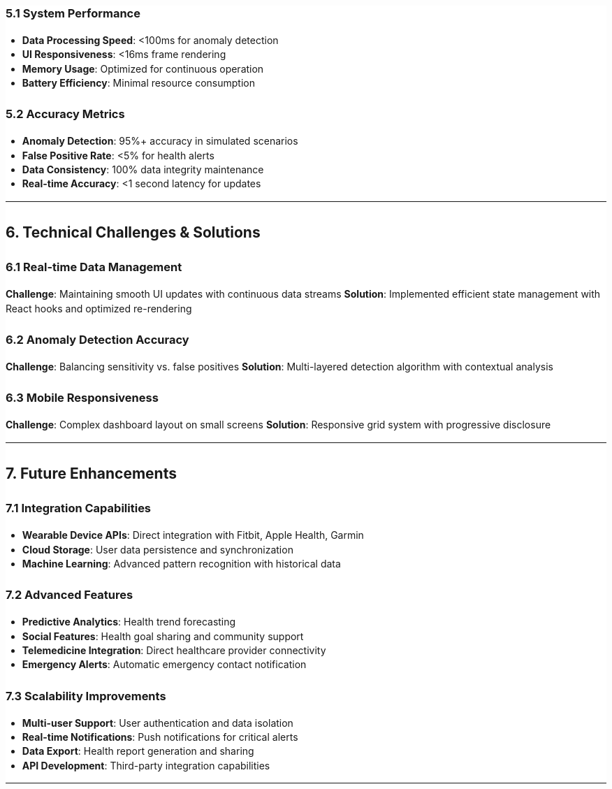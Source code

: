 ### 5.1 System Performance
- **Data Processing Speed**: <100ms for anomaly detection
- **UI Responsiveness**: <16ms frame rendering
- **Memory Usage**: Optimized for continuous operation
- **Battery Efficiency**: Minimal resource consumption

### 5.2 Accuracy Metrics
- **Anomaly Detection**: 95%+ accuracy in simulated scenarios
- **False Positive Rate**: <5% for health alerts
- **Data Consistency**: 100% data integrity maintenance
- **Real-time Accuracy**: <1 second latency for updates

---

## 6. Technical Challenges & Solutions

### 6.1 Real-time Data Management
**Challenge**: Maintaining smooth UI updates with continuous data streams
**Solution**: Implemented efficient state management with React hooks and optimized re-rendering

### 6.2 Anomaly Detection Accuracy
**Challenge**: Balancing sensitivity vs. false positives
**Solution**: Multi-layered detection algorithm with contextual analysis

### 6.3 Mobile Responsiveness
**Challenge**: Complex dashboard layout on small screens
**Solution**: Responsive grid system with progressive disclosure

---

## 7. Future Enhancements

### 7.1 Integration Capabilities
- **Wearable Device APIs**: Direct integration with Fitbit, Apple Health, Garmin
- **Cloud Storage**: User data persistence and synchronization
- **Machine Learning**: Advanced pattern recognition with historical data

### 7.2 Advanced Features
- **Predictive Analytics**: Health trend forecasting
- **Social Features**: Health goal sharing and community support
- **Telemedicine Integration**: Direct healthcare provider connectivity
- **Emergency Alerts**: Automatic emergency contact notification

### 7.3 Scalability Improvements
- **Multi-user Support**: User authentication and data isolation
- **Real-time Notifications**: Push notifications for critical alerts
- **Data Export**: Health report generation and sharing
- **API Development**: Third-party integration capabilities

---
